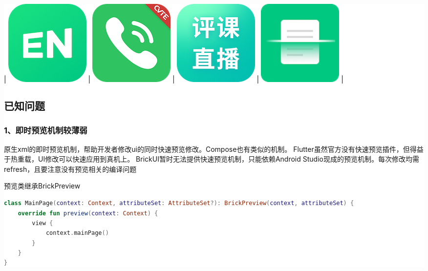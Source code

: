 | ![希沃白板](doc/en.png) | ![C来电](doc/CvteCall.png) | ![评课直播](doc/courseLive.png) | ![学情采集](doc/seewoScan.png) |

## 已知问题

### 1、即时预览机制较薄弱

原生xml的即时预览机制，帮助开发者修改ui的同时快速预览修改。Compose也有类似的机制。
Flutter虽然官方没有快速预览插件，但得益于热重载，UI修改可以快速应用到真机上。
BrickUI暂时无法提供快速预览机制，只能依赖Android Studio现成的预览机制。每次修改均需refresh，且要注意没有预览相关的编译问题

预览类继承BrickPreview
```kotlin
class MainPage(context: Context, attributeSet: AttributeSet?): BrickPreview(context, attributeSet) {
    override fun preview(context: Context) {
        view {
            context.mainPage()
        }
    }
}
```